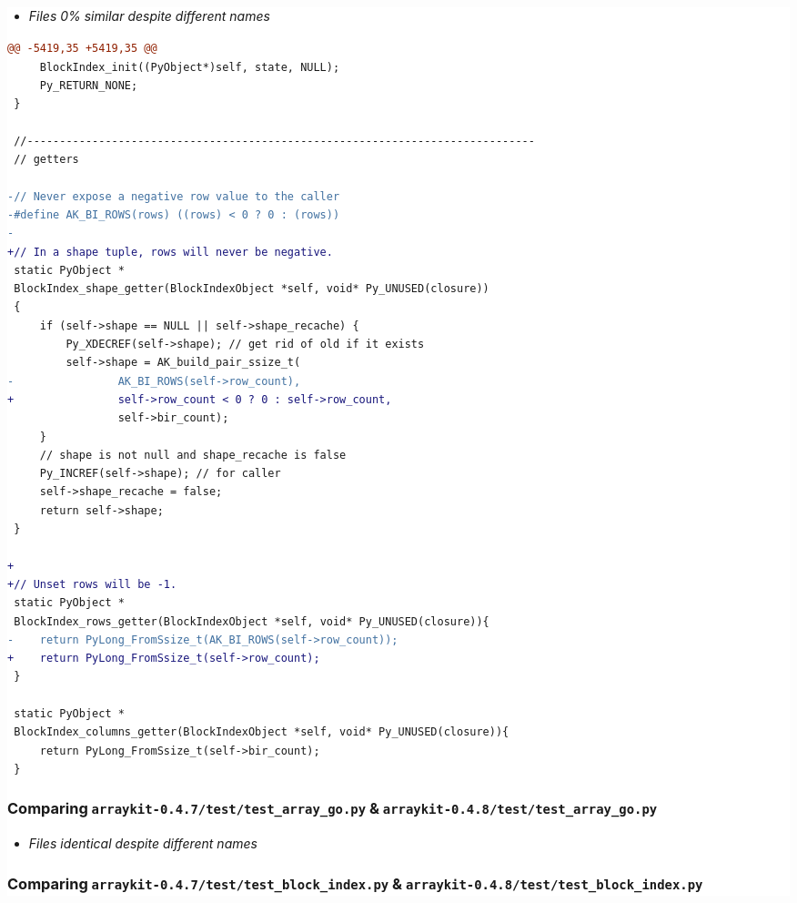  * *Files 0% similar despite different names*

```diff
@@ -5419,35 +5419,35 @@
     BlockIndex_init((PyObject*)self, state, NULL);
     Py_RETURN_NONE;
 }
 
 //------------------------------------------------------------------------------
 // getters
 
-// Never expose a negative row value to the caller
-#define AK_BI_ROWS(rows) ((rows) < 0 ? 0 : (rows))
-
+// In a shape tuple, rows will never be negative.
 static PyObject *
 BlockIndex_shape_getter(BlockIndexObject *self, void* Py_UNUSED(closure))
 {
     if (self->shape == NULL || self->shape_recache) {
         Py_XDECREF(self->shape); // get rid of old if it exists
         self->shape = AK_build_pair_ssize_t(
-                AK_BI_ROWS(self->row_count),
+                self->row_count < 0 ? 0 : self->row_count,
                 self->bir_count);
     }
     // shape is not null and shape_recache is false
     Py_INCREF(self->shape); // for caller
     self->shape_recache = false;
     return self->shape;
 }
 
+
+// Unset rows will be -1.
 static PyObject *
 BlockIndex_rows_getter(BlockIndexObject *self, void* Py_UNUSED(closure)){
-    return PyLong_FromSsize_t(AK_BI_ROWS(self->row_count));
+    return PyLong_FromSsize_t(self->row_count);
 }
 
 static PyObject *
 BlockIndex_columns_getter(BlockIndexObject *self, void* Py_UNUSED(closure)){
     return PyLong_FromSsize_t(self->bir_count);
 }
```

### Comparing `arraykit-0.4.7/test/test_array_go.py` & `arraykit-0.4.8/test/test_array_go.py`

 * *Files identical despite different names*

### Comparing `arraykit-0.4.7/test/test_block_index.py` & `arraykit-0.4.8/test/test_block_index.py`
